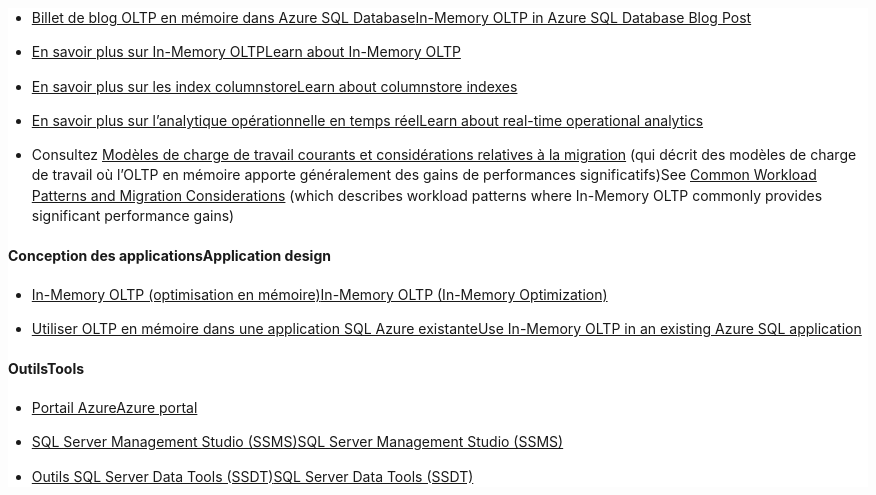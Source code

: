 - [<span data-ttu-id="3e3cf-323">Billet de blog OLTP en mémoire dans Azure SQL Database</span><span class="sxs-lookup"><span data-stu-id="3e3cf-323">In-Memory OLTP in Azure SQL Database Blog Post</span></span>](https://azure.microsoft.com/blog/in-memory-oltp-in-azure-sql-database/)

- [<span data-ttu-id="3e3cf-324">En savoir plus sur In-Memory OLTP</span><span class="sxs-lookup"><span data-stu-id="3e3cf-324">Learn about In-Memory OLTP</span></span>](http://msdn.microsoft.com/library/dn133186.aspx)

- [<span data-ttu-id="3e3cf-325">En savoir plus sur les index columnstore</span><span class="sxs-lookup"><span data-stu-id="3e3cf-325">Learn about columnstore indexes</span></span>](https://msdn.microsoft.com/library/gg492088.aspx)

- [<span data-ttu-id="3e3cf-326">En savoir plus sur l’analytique opérationnelle en temps réel</span><span class="sxs-lookup"><span data-stu-id="3e3cf-326">Learn about real-time operational analytics</span></span>](http://msdn.microsoft.com/library/dn817827.aspx)

- <span data-ttu-id="3e3cf-327">Consultez [Modèles de charge de travail courants et considérations relatives à la migration](http://msdn.microsoft.com/library/dn673538.aspx) (qui décrit des modèles de charge de travail où l’OLTP en mémoire apporte généralement des gains de performances significatifs)</span><span class="sxs-lookup"><span data-stu-id="3e3cf-327">See [Common Workload Patterns and Migration Considerations](http://msdn.microsoft.com/library/dn673538.aspx) (which describes workload patterns where In-Memory OLTP commonly provides significant performance gains)</span></span>

#### <a name="application-design"></a><span data-ttu-id="3e3cf-328">Conception des applications</span><span class="sxs-lookup"><span data-stu-id="3e3cf-328">Application design</span></span>

- [<span data-ttu-id="3e3cf-329">In-Memory OLTP (optimisation en mémoire)</span><span class="sxs-lookup"><span data-stu-id="3e3cf-329">In-Memory OLTP (In-Memory Optimization)</span></span>](http://msdn.microsoft.com/library/dn133186.aspx)

- [<span data-ttu-id="3e3cf-330">Utiliser OLTP en mémoire dans une application SQL Azure existante</span><span class="sxs-lookup"><span data-stu-id="3e3cf-330">Use In-Memory OLTP in an existing Azure SQL application</span></span>](sql-database-in-memory-oltp-migration.md)

#### <a name="tools"></a><span data-ttu-id="3e3cf-331">Outils</span><span class="sxs-lookup"><span data-stu-id="3e3cf-331">Tools</span></span>

- [<span data-ttu-id="3e3cf-332">Portail Azure</span><span class="sxs-lookup"><span data-stu-id="3e3cf-332">Azure portal</span></span>](https://portal.azure.com/)

- [<span data-ttu-id="3e3cf-333">SQL Server Management Studio (SSMS)</span><span class="sxs-lookup"><span data-stu-id="3e3cf-333">SQL Server Management Studio (SSMS)</span></span>](https://msdn.microsoft.com/library/mt238290.aspx)

- [<span data-ttu-id="3e3cf-334">Outils SQL Server Data Tools (SSDT)</span><span class="sxs-lookup"><span data-stu-id="3e3cf-334">SQL Server Data Tools (SSDT)</span></span>](http://msdn.microsoft.com/library/mt204009.aspx)
